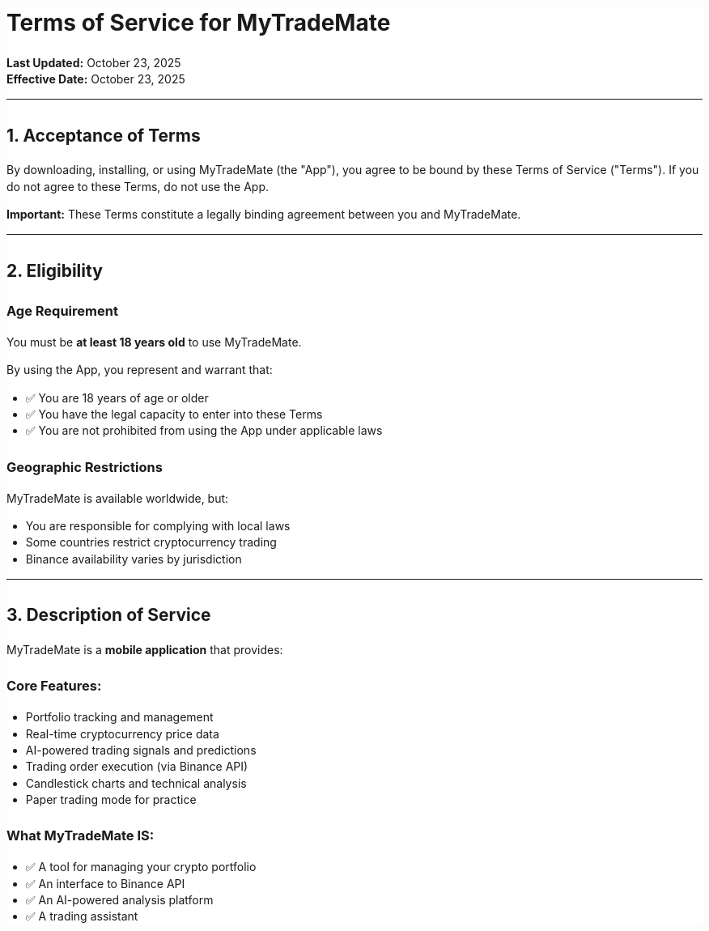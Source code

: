 # Terms of Service for MyTradeMate

**Last Updated:** October 23, 2025  
**Effective Date:** October 23, 2025

---

## 1. Acceptance of Terms

By downloading, installing, or using MyTradeMate (the "App"), you agree to be bound by these Terms of Service ("Terms"). If you do not agree to these Terms, do not use the App.

**Important:** These Terms constitute a legally binding agreement between you and MyTradeMate.

---

## 2. Eligibility

### Age Requirement
You must be **at least 18 years old** to use MyTradeMate.

By using the App, you represent and warrant that:
- ✅ You are 18 years of age or older
- ✅ You have the legal capacity to enter into these Terms
- ✅ You are not prohibited from using the App under applicable laws

### Geographic Restrictions
MyTradeMate is available worldwide, but:
- You are responsible for complying with local laws
- Some countries restrict cryptocurrency trading
- Binance availability varies by jurisdiction

---

## 3. Description of Service

MyTradeMate is a **mobile application** that provides:

### Core Features:
- Portfolio tracking and management
- Real-time cryptocurrency price data
- AI-powered trading signals and predictions
- Trading order execution (via Binance API)
- Candlestick charts and technical analysis
- Paper trading mode for practice

### What MyTradeMate IS:
- ✅ A tool for managing your crypto portfolio
- ✅ An interface to Binance API
- ✅ An AI-powered analysis platform
- ✅ A trading assistant
